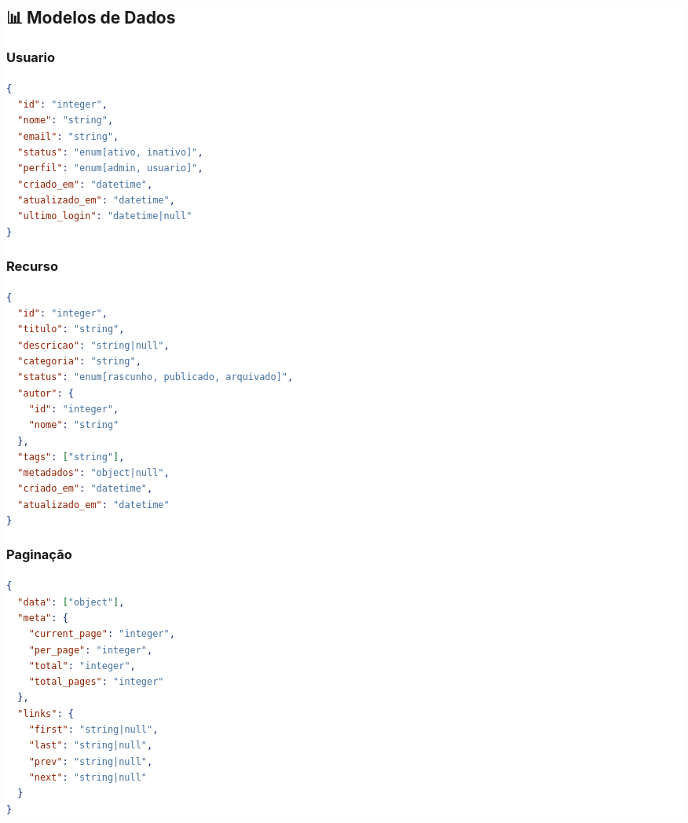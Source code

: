 
## 📊 Modelos de Dados

### Usuario

```json
{
  "id": "integer",
  "nome": "string",
  "email": "string",
  "status": "enum[ativo, inativo]",
  "perfil": "enum[admin, usuario]",
  "criado_em": "datetime",
  "atualizado_em": "datetime",
  "ultimo_login": "datetime|null"
}
```

### Recurso

```json
{
  "id": "integer",
  "titulo": "string",
  "descricao": "string|null",
  "categoria": "string",
  "status": "enum[rascunho, publicado, arquivado]",
  "autor": {
    "id": "integer",
    "nome": "string"
  },
  "tags": ["string"],
  "metadados": "object|null",
  "criado_em": "datetime",
  "atualizado_em": "datetime"
}
```

### Paginação

```json
{
  "data": ["object"],
  "meta": {
    "current_page": "integer",
    "per_page": "integer",
    "total": "integer",
    "total_pages": "integer"
  },
  "links": {
    "first": "string|null",
    "last": "string|null",
    "prev": "string|null",
    "next": "string|null"
  }
}
```
